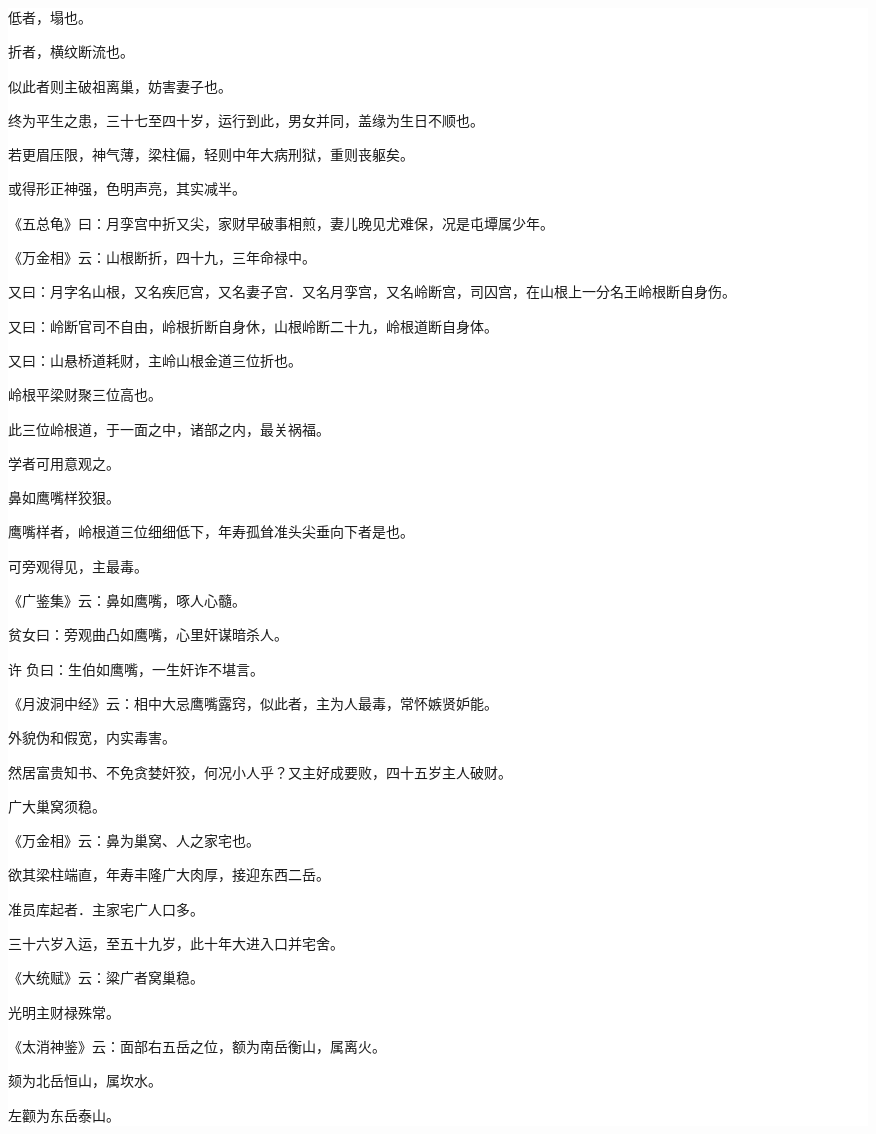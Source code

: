低者，塌也。

折者，横纹断流也。

似此者则主破祖离巢，妨害妻子也。

终为平生之患，三十七至四十岁，运行到此，男女并同，盖缘为生日不顺也。

若更眉压限，神气薄，梁柱偏，轻则中年大病刑狱，重则丧躯矣。

或得形正神强，色明声亮，其实减半。

《五总龟》曰：月孪宫中折又尖，家财早破事相煎，妻儿晚见尤难保，况是屯墰属少年。

《万金相》云：山根断折，四十九，三年命禄中。

又曰：月字名山根，又名疾厄宫，又名妻子宫．又名月孪宫，又名岭断宫，司囚宫，在山根上一分名王岭根断自身伤。

又曰：岭断官司不自由，岭根折断自身休，山根岭断二十九，岭根道断自身体。

又曰：山悬桥道耗财，主岭山根金道三位折也。

岭根平梁财聚三位高也。

此三位岭根道，于一面之中，诸部之内，最关祸福。

学者可用意观之。

鼻如鹰嘴样狡狠。

鹰嘴样者，岭根道三位细细低下，年寿孤耸准头尖垂向下者是也。

可旁观得见，主最毒。

《广鉴集》云：鼻如鹰嘴，啄人心髓。

贫女曰：旁观曲凸如鹰嘴，心里奸谋暗杀人。

许 负曰：生伯如鹰嘴，一生奸诈不堪言。

《月波洞中经》云：相中大忌鹰嘴露窍，似此者，主为人最毒，常怀嫉贤妒能。

外貌伪和假宽，内实毒害。

然居富贵知书、不免贪婪奸狡，何况小人乎？又主好成要败，四十五岁主人破财。

广大巢窝须稳。

《万金相》云：鼻为巢窝、人之家宅也。

欲其梁柱端直，年寿丰隆广大肉厚，接迎东西二岳。

准员库起者．主家宅广人口多。

三十六岁入运，至五十九岁，此十年大进入口并宅舍。

《大统赋》云：粱广者窝巢稳。

光明主财禄殊常。

《太消神鉴》云：面部右五岳之位，额为南岳衡山，属离火。

颏为北岳恒山，属坎水。

左颧为东岳泰山。
